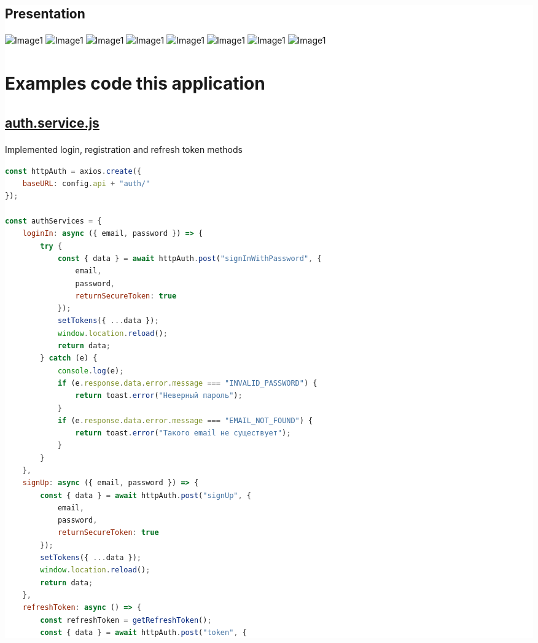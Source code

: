 ## Presentation
![Image1](https://i.postimg.cc/GtmBPKn0/image.png)
![Image1](https://i.postimg.cc/442nkzTd/portfolio.jpg)
![Image1](https://i.postimg.cc/8s8SkkHy/image.png)
![Image1](https://i.postimg.cc/Hs7M6S7H/image.png)
![Image1](https://i.postimg.cc/D01Xw0h0/image.png)
![Image1](https://i.postimg.cc/XYYpTQrp/image.png)
![Image1](https://i.postimg.cc/BZN3dsHB/image.png)
![Image1](https://i.postimg.cc/SQLFc4gp/image.png)
<br />

# Examples code this application

## [auth.service.js](https://github.com/Grekalimbus/Trend_Shoes/blob/main/client/src/app/services/auth.service.js)
Implemented login, registration and refresh token methods

```js
const httpAuth = axios.create({
    baseURL: config.api + "auth/"
});

const authServices = {
    loginIn: async ({ email, password }) => {
        try {
            const { data } = await httpAuth.post("signInWithPassword", {
                email,
                password,
                returnSecureToken: true
            });
            setTokens({ ...data });
            window.location.reload();
            return data;
        } catch (e) {
            console.log(e);
            if (e.response.data.error.message === "INVALID_PASSWORD") {
                return toast.error("Неверный пароль");
            }
            if (e.response.data.error.message === "EMAIL_NOT_FOUND") {
                return toast.error("Такого email не существует");
            }
        }
    },
    signUp: async ({ email, password }) => {
        const { data } = await httpAuth.post("signUp", {
            email,
            password,
            returnSecureToken: true
        });
        setTokens({ ...data });
        window.location.reload();
        return data;
    },
    refreshToken: async () => {
        const refreshToken = getRefreshToken();
        const { data } = await httpAuth.post("token", {
```